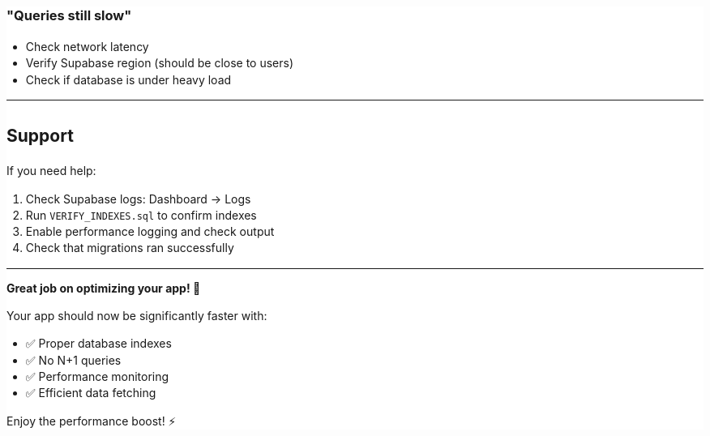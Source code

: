 ### "Queries still slow"
- Check network latency
- Verify Supabase region (should be close to users)
- Check if database is under heavy load

---

## Support

If you need help:
1. Check Supabase logs: Dashboard → Logs
2. Run `VERIFY_INDEXES.sql` to confirm indexes
3. Enable performance logging and check output
4. Check that migrations ran successfully

---

**Great job on optimizing your app! 🎉**

Your app should now be significantly faster with:
- ✅ Proper database indexes
- ✅ No N+1 queries
- ✅ Performance monitoring
- ✅ Efficient data fetching

Enjoy the performance boost! ⚡

